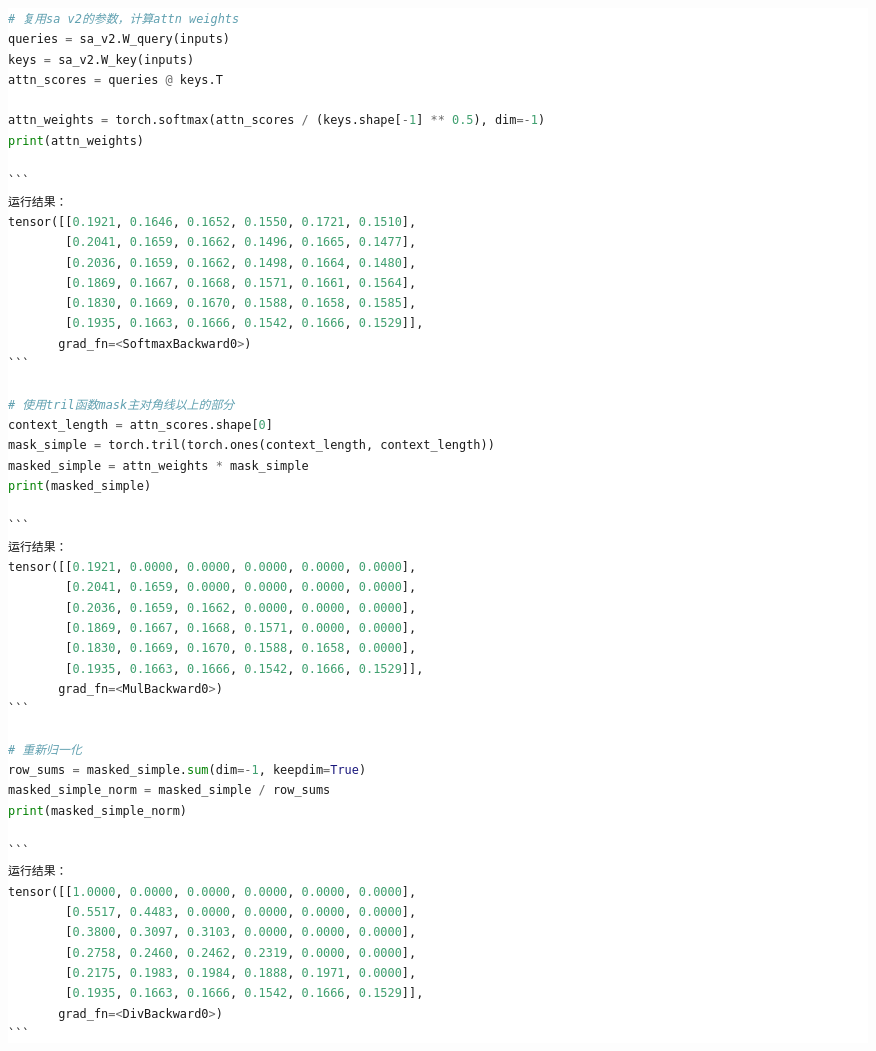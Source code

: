 ````python
# 复用sa v2的参数，计算attn weights
queries = sa_v2.W_query(inputs)
keys = sa_v2.W_key(inputs)
attn_scores = queries @ keys.T

attn_weights = torch.softmax(attn_scores / (keys.shape[-1] ** 0.5), dim=-1)
print(attn_weights)

```
运行结果：
tensor([[0.1921, 0.1646, 0.1652, 0.1550, 0.1721, 0.1510],
        [0.2041, 0.1659, 0.1662, 0.1496, 0.1665, 0.1477],
        [0.2036, 0.1659, 0.1662, 0.1498, 0.1664, 0.1480],
        [0.1869, 0.1667, 0.1668, 0.1571, 0.1661, 0.1564],
        [0.1830, 0.1669, 0.1670, 0.1588, 0.1658, 0.1585],
        [0.1935, 0.1663, 0.1666, 0.1542, 0.1666, 0.1529]],
       grad_fn=<SoftmaxBackward0>)
```

# 使用tril函数mask主对角线以上的部分
context_length = attn_scores.shape[0]
mask_simple = torch.tril(torch.ones(context_length, context_length))
masked_simple = attn_weights * mask_simple
print(masked_simple)

```
运行结果：
tensor([[0.1921, 0.0000, 0.0000, 0.0000, 0.0000, 0.0000],
        [0.2041, 0.1659, 0.0000, 0.0000, 0.0000, 0.0000],
        [0.2036, 0.1659, 0.1662, 0.0000, 0.0000, 0.0000],
        [0.1869, 0.1667, 0.1668, 0.1571, 0.0000, 0.0000],
        [0.1830, 0.1669, 0.1670, 0.1588, 0.1658, 0.0000],
        [0.1935, 0.1663, 0.1666, 0.1542, 0.1666, 0.1529]],
       grad_fn=<MulBackward0>)
```

# 重新归一化
row_sums = masked_simple.sum(dim=-1, keepdim=True)
masked_simple_norm = masked_simple / row_sums
print(masked_simple_norm)

```
运行结果：
tensor([[1.0000, 0.0000, 0.0000, 0.0000, 0.0000, 0.0000],
        [0.5517, 0.4483, 0.0000, 0.0000, 0.0000, 0.0000],
        [0.3800, 0.3097, 0.3103, 0.0000, 0.0000, 0.0000],
        [0.2758, 0.2460, 0.2462, 0.2319, 0.0000, 0.0000],
        [0.2175, 0.1983, 0.1984, 0.1888, 0.1971, 0.0000],
        [0.1935, 0.1663, 0.1666, 0.1542, 0.1666, 0.1529]],
       grad_fn=<DivBackward0>)
```
````
